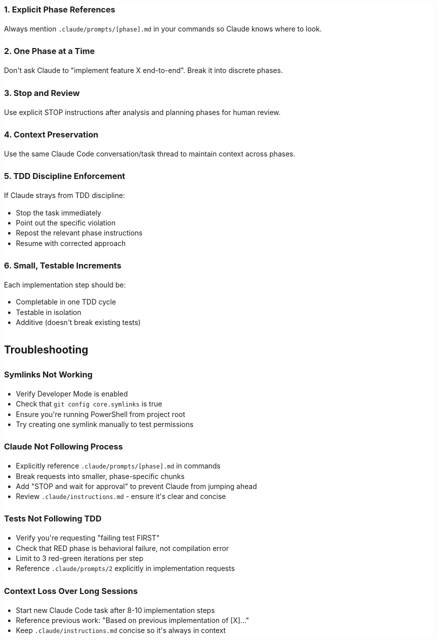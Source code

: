 ### 1. Explicit Phase References
Always mention `.claude/prompts/[phase].md` in your commands so Claude knows where to look.

### 2. One Phase at a Time
Don't ask Claude to "implement feature X end-to-end". Break it into discrete phases.

### 3. Stop and Review
Use explicit STOP instructions after analysis and planning phases for human review.

### 4. Context Preservation
Use the same Claude Code conversation/task thread to maintain context across phases.

### 5. TDD Discipline Enforcement
If Claude strays from TDD discipline:
- Stop the task immediately
- Point out the specific violation
- Repost the relevant phase instructions
- Resume with corrected approach

### 6. Small, Testable Increments
Each implementation step should be:
- Completable in one TDD cycle
- Testable in isolation
- Additive (doesn't break existing tests)

## Troubleshooting

### Symlinks Not Working
- Verify Developer Mode is enabled
- Check that `git config core.symlinks` is true
- Ensure you're running PowerShell from project root
- Try creating one symlink manually to test permissions

### Claude Not Following Process
- Explicitly reference `.claude/prompts/[phase].md` in commands
- Break requests into smaller, phase-specific chunks
- Add "STOP and wait for approval" to prevent Claude from jumping ahead
- Review `.claude/instructions.md` - ensure it's clear and concise

### Tests Not Following TDD
- Verify you're requesting "failing test FIRST"
- Check that RED phase is behavioral failure, not compilation error
- Limit to 3 red-green iterations per step
- Reference `.claude/prompts/2` explicitly in implementation requests

### Context Loss Over Long Sessions
- Start new Claude Code task after 8-10 implementation steps
- Reference previous work: "Based on previous implementation of [X]..."
- Keep `.claude/instructions.md` concise so it's always in context
